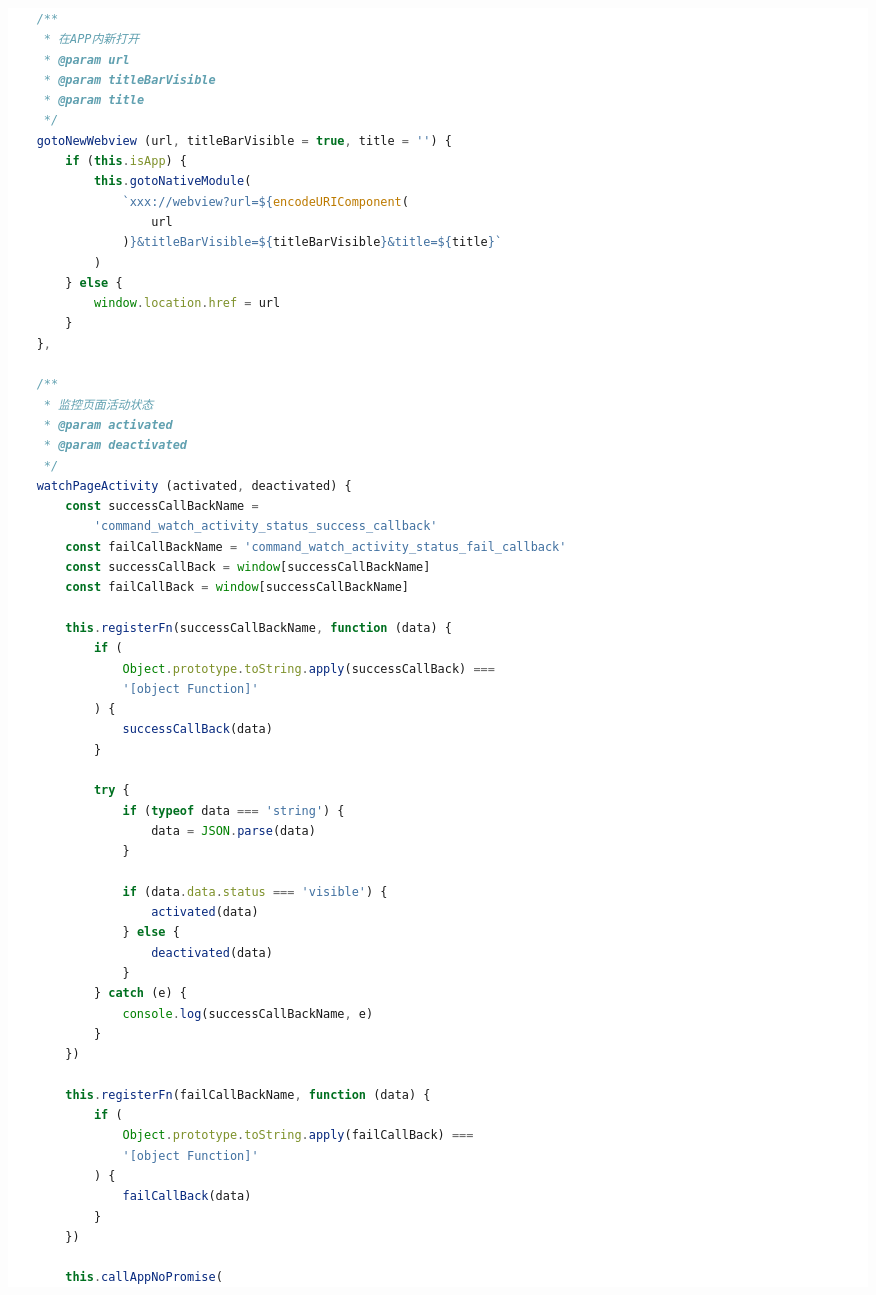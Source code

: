 ```javascript
    /**
     * 在APP内新打开
     * @param url
     * @param titleBarVisible
     * @param title
     */
    gotoNewWebview (url, titleBarVisible = true, title = '') {
        if (this.isApp) {
            this.gotoNativeModule(
                `xxx://webview?url=${encodeURIComponent(
                    url
                )}&titleBarVisible=${titleBarVisible}&title=${title}`
            )
        } else {
            window.location.href = url
        }
    },

    /**
     * 监控页面活动状态
     * @param activated
     * @param deactivated
     */
    watchPageActivity (activated, deactivated) {
        const successCallBackName =
            'command_watch_activity_status_success_callback'
        const failCallBackName = 'command_watch_activity_status_fail_callback'
        const successCallBack = window[successCallBackName]
        const failCallBack = window[successCallBackName]

        this.registerFn(successCallBackName, function (data) {
            if (
                Object.prototype.toString.apply(successCallBack) ===
                '[object Function]'
            ) {
                successCallBack(data)
            }

            try {
                if (typeof data === 'string') {
                    data = JSON.parse(data)
                }

                if (data.data.status === 'visible') {
                    activated(data)
                } else {
                    deactivated(data)
                }
            } catch (e) {
                console.log(successCallBackName, e)
            }
        })

        this.registerFn(failCallBackName, function (data) {
            if (
                Object.prototype.toString.apply(failCallBack) ===
                '[object Function]'
            ) { 
                failCallBack(data) 
            }
        })

        this.callAppNoPromise(
```